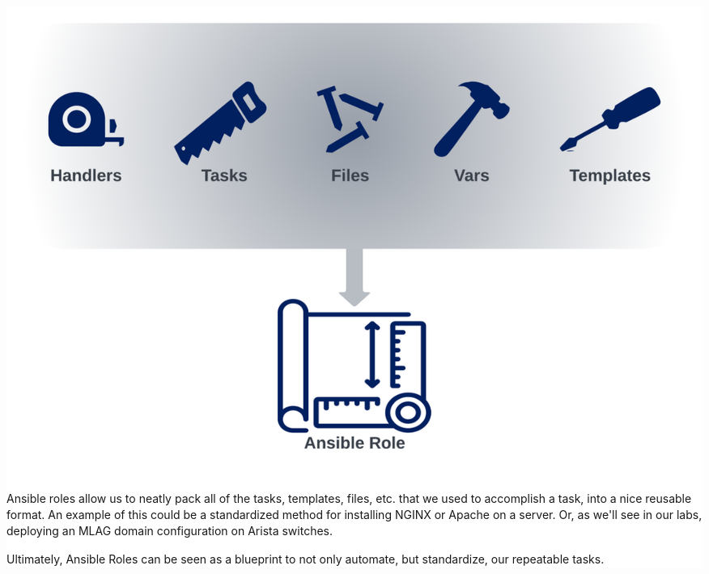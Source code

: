 ![Ansible Roles](assets/images/ansible_roles.png)

Ansible roles allow us to neatly pack all of the tasks, templates, files, etc. that we used to accomplish a task, into a nice reusable format. An example of this could be a standardized method for installing NGINX or Apache on a server. Or, as we'll see in our labs, deploying an MLAG domain configuration on Arista switches.

Ultimately, Ansible Roles can be seen as a blueprint to not only automate, but standardize, our repeatable tasks.
